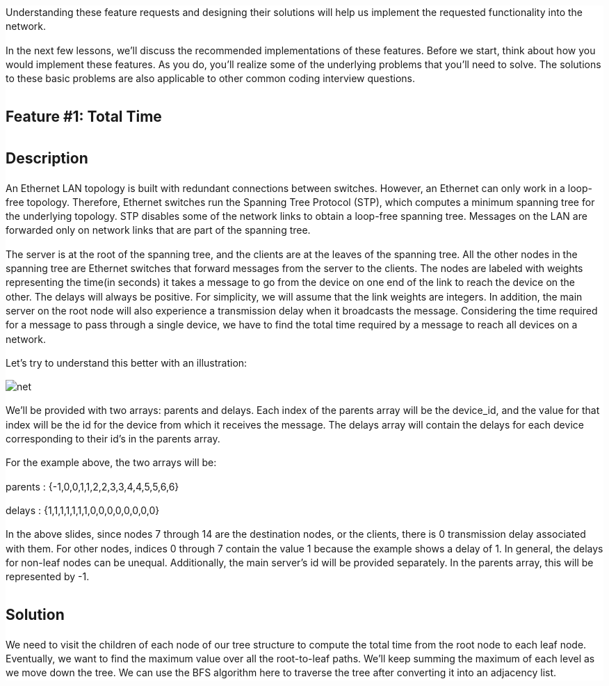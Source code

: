 Understanding these feature requests and designing their solutions will help us implement the requested functionality into the network.

In the next few lessons, we’ll discuss the recommended implementations of these features. Before we start, think about how you would implement these features. As you do, you’ll realize some of the underlying problems that you’ll need to solve. The solutions to these basic problems are also applicable to other common coding interview questions.

## Feature #1: Total Time

## Description
An Ethernet LAN topology is built with redundant connections between switches. However, an Ethernet can only work in a loop-free topology. Therefore, Ethernet switches run the Spanning Tree Protocol (STP), which computes a minimum spanning tree for the underlying topology. STP disables some of the network links to obtain a loop-free spanning tree. Messages on the LAN are forwarded only on network links that are part of the spanning tree.

The server is at the root of the spanning tree, and the clients are at the leaves of the spanning tree. All the other nodes in the spanning tree are Ethernet switches that forward messages from the server to the clients. The nodes are labeled with weights representing the time(in seconds) it takes a message to go from the device on one end of the link to reach the device on the other. The delays will always be positive. For simplicity, we will assume that the link weights are integers. In addition, the main server on the root node will also experience a transmission delay when it broadcasts the message. Considering the time required for a message to pass through a single device, we have to find the total time required by a message to reach all devices on a network.

Let’s try to understand this better with an illustration:

![net](https://raw.githubusercontent.com/TestJavaDev/java-resources/master/resources/net/net1.png)

We’ll be provided with two arrays: parents and delays. Each index of the parents array will be the device_id, and the value for that index will be the id for the device from which it receives the message. The delays array will contain the delays for each device corresponding to their id’s in the parents array.

For the example above, the two arrays will be:

parents : {-1,0,0,1,1,2,2,3,3,4,4,5,5,6,6}

delays : {1,1,1,1,1,1,1,0,0,0,0,0,0,0,0}

In the above slides, since nodes 7 through 14 are the destination nodes, or the clients, there is 0 transmission delay associated with them. For other nodes, indices 0 through 7 contain the value 1 because the example shows a delay of 1. In general, the delays for non-leaf nodes can be unequal. Additionally, the main server’s id will be provided separately. In the parents array, this will be represented by -1.

## Solution
We need to visit the children of each node of our tree structure to compute the total time from the root node to each leaf node. Eventually, we want to find the maximum value over all the root-to-leaf paths. We’ll keep summing the maximum of each level as we move down the tree. We can use the BFS algorithm here to traverse the tree after converting it into an adjacency list.
